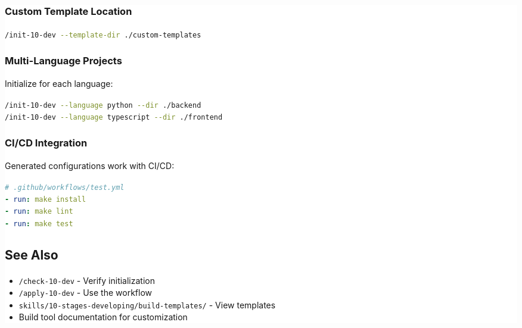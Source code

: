 ### Custom Template Location

```bash
/init-10-dev --template-dir ./custom-templates
```

### Multi-Language Projects

Initialize for each language:
```bash
/init-10-dev --language python --dir ./backend
/init-10-dev --language typescript --dir ./frontend
```

### CI/CD Integration

Generated configurations work with CI/CD:
```yaml
# .github/workflows/test.yml
- run: make install
- run: make lint
- run: make test
```

## See Also

- `/check-10-dev` - Verify initialization
- `/apply-10-dev` - Use the workflow
- `skills/10-stages-developing/build-templates/` - View templates
- Build tool documentation for customization
